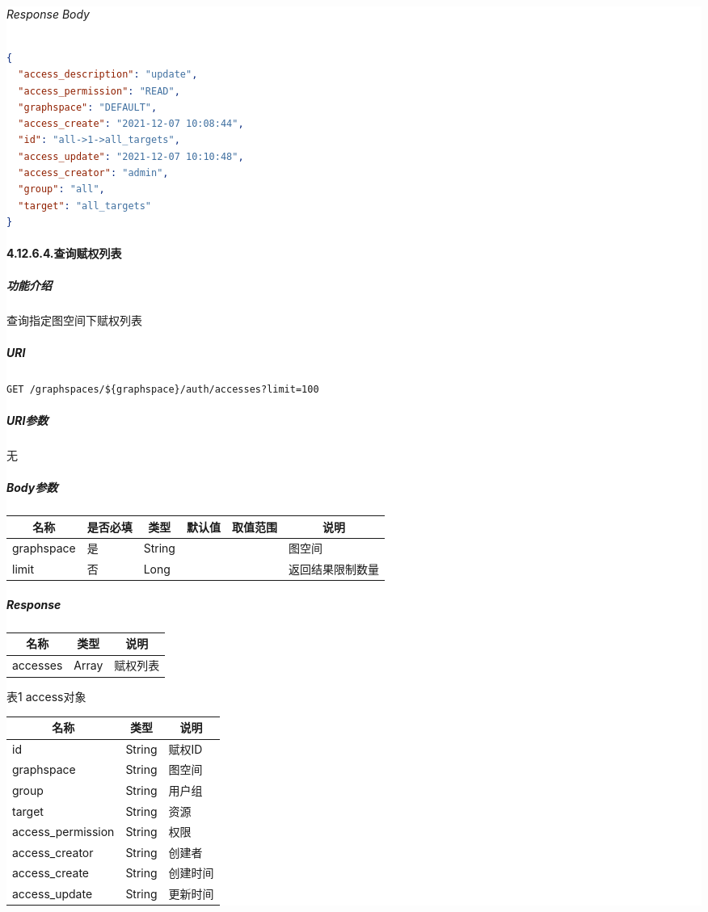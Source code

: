 ###### Response Body

```json
{
  "access_description": "update",
  "access_permission": "READ",
  "graphspace": "DEFAULT",
  "access_create": "2021-12-07 10:08:44",
  "id": "all->1->all_targets",
  "access_update": "2021-12-07 10:10:48",
  "access_creator": "admin",
  "group": "all",
  "target": "all_targets"
}
```

#### 4.12.6.4.查询赋权列表

##### 功能介绍

查询指定图空间下赋权列表

##### URI

```
GET /graphspaces/${graphspace}/auth/accesses?limit=100
```

##### URI参数

无

##### Body参数

|  名称   | 是否必填  | 类型  | 默认值  | 取值范围  | 说明  |
|  ----  | ----  | ----  | ----  | ----  | ----  |
| graphspace  | 是 | String  |   |   | 图空间  |
| limit  | 否 | Long  |   |   | 返回结果限制数量  |

##### Response

|  名称   | 类型 |  说明  |
|  ----  | ---|  ----  |
|  accesses |Array| 赋权列表 |

表1 access对象

|  名称   | 类型 |  说明  |
|  ----  | ---|  ----  |
| id  |String| 赋权ID |
|  graphspace |String| 图空间 |
|  group |String| 用户组 |
|  target |String| 资源 |
|  access_permission |String| 权限 |
|  access_creator |String| 创建者 |
|  access_create |String| 创建时间 |
|  access_update |String| 更新时间 |

